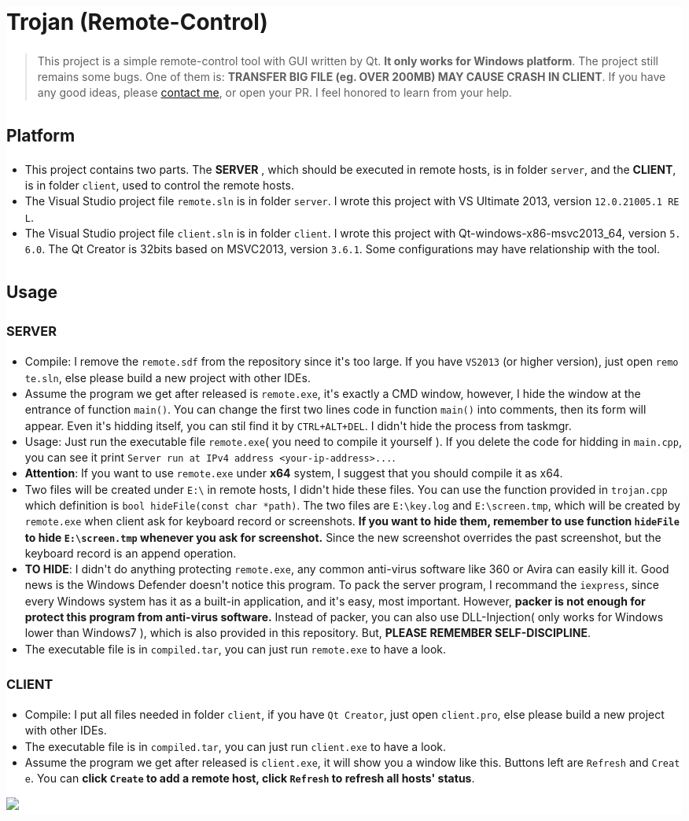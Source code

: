 # Trojan (Remote-Control)
> This project is a simple remote-control tool with GUI written by Qt. **It only works for Windows platform**. The project still remains some bugs. One of them is: **TRANSFER BIG FILE (eg. OVER 200MB) MAY CAUSE CRASH IN CLIENT**. If you have any good ideas, please [contact me](mailto:forec@bupt.edu.cn), or open your PR. I feel honored to learn from your help.

## Platform
* This project contains two parts. The **SERVER** , which should be executed in remote hosts, is in folder `server`, and the **CLIENT**, is in folder `client`,  used to control the remote hosts.
* The Visual Studio project file `remote.sln` is in folder `server`. I wrote this project with VS Ultimate 2013, version `12.0.21005.1 REL`.
* The Visual Studio project file `client.sln` is in folder `client`. I wrote this project with Qt-windows-x86-msvc2013_64, version `5.6.0`. The Qt Creator is 32bits based on MSVC2013, version `3.6.1`. Some configurations may have relationship with the tool.

## Usage
### SERVER
* Compile: I remove the `remote.sdf` from the repository since it's too large. If you have `VS2013` (or higher version), just open `remote.sln`, else please build a new project with other IDEs.
* Assume the program we get after released is `remote.exe`, it's exactly a CMD window, however, I hide the window at the entrance of function `main()`. You can change the first two lines code in function `main()` into comments, then its form will appear. Even it's hidding itself, you can stil find it by `CTRL+ALT+DEL`. I didn't hide the process from taskmgr.
* Usage: Just run the executable file `remote.exe`( you need to compile it yourself ). If you delete the code for hidding in `main.cpp`, you can see it print `Server run at IPv4 address <your-ip-address>...`.
* **Attention**: If you want to use `remote.exe` under **x64** system, I suggest that you should compile it as x64.
* Two files will be created under `E:\` in remote hosts, I didn't hide these files. You can use the function provided in `trojan.cpp` which definition is `bool hideFile(const char *path)`. The two files are `E:\key.log` and `E:\screen.tmp`, which will be created by `remote.exe` when client ask for keyboard record or screenshots. **If you want to hide them, remember to use function `hideFile` to hide `E:\screen.tmp` whenever you ask for screenshot.** Since the new screenshot overrides the past screenshot, but the keyboard record is an append operation.
* **TO HIDE**: I didn't do anything protecting `remote.exe`, any common anti-virus software like 360 or Avira can easily kill it. Good news is the Windows Defender doesn't notice this program. To pack the server program, I recommand the `iexpress`, since every Windows system has it as a built-in application, and it's easy, most important. However, **packer is not enough for protect this program from anti-virus software.** Instead of packer, you can also use DLL-Injection( only works for Windows lower than Windows7 ), which is also provided in this repository. But, **PLEASE REMEMBER SELF-DISCIPLINE**.
* The executable file is in `compiled.tar`, you can just run `remote.exe` to have a look.

### CLIENT
* Compile: I put all files needed in folder `client`, if you have `Qt Creator`, just open `client.pro`, else please build a new project with other IDEs.
* The executable file is in `compiled.tar`, you can just run `client.exe` to have a look.
* Assume the program we get after released is `client.exe`, it will show you a window like this. Buttons left are `Refresh` and `Create`. You can **click `Create` to add a remote host, click `Refresh` to refresh all hosts' status**.
<img src="http://7xktmz.com1.z0.glb.clouddn.com/remote-control-client-1.png" width = "400px"/>
